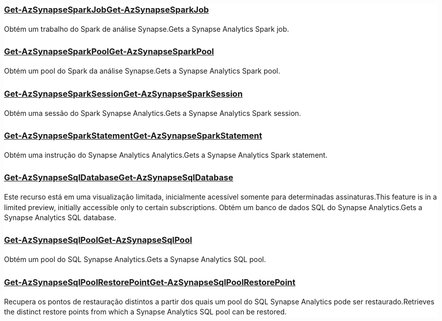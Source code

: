 ### [<span data-ttu-id="92f71-137">Get-AzSynapseSparkJob</span><span class="sxs-lookup"><span data-stu-id="92f71-137">Get-AzSynapseSparkJob</span></span>](Get-AzSynapseSparkJob.md)
<span data-ttu-id="92f71-138">Obtém um trabalho do Spark de análise Synapse.</span><span class="sxs-lookup"><span data-stu-id="92f71-138">Gets a Synapse Analytics Spark job.</span></span>

### [<span data-ttu-id="92f71-139">Get-AzSynapseSparkPool</span><span class="sxs-lookup"><span data-stu-id="92f71-139">Get-AzSynapseSparkPool</span></span>](Get-AzSynapseSparkPool.md)
<span data-ttu-id="92f71-140">Obtém um pool do Spark da análise Synapse.</span><span class="sxs-lookup"><span data-stu-id="92f71-140">Gets a Synapse Analytics Spark pool.</span></span>

### [<span data-ttu-id="92f71-141">Get-AzSynapseSparkSession</span><span class="sxs-lookup"><span data-stu-id="92f71-141">Get-AzSynapseSparkSession</span></span>](Get-AzSynapseSparkSession.md)
<span data-ttu-id="92f71-142">Obtém uma sessão do Spark Synapse Analytics.</span><span class="sxs-lookup"><span data-stu-id="92f71-142">Gets a Synapse Analytics Spark session.</span></span>

### [<span data-ttu-id="92f71-143">Get-AzSynapseSparkStatement</span><span class="sxs-lookup"><span data-stu-id="92f71-143">Get-AzSynapseSparkStatement</span></span>](Get-AzSynapseSparkStatement.md)
<span data-ttu-id="92f71-144">Obtém uma instrução do Synapse Analytics Analytics.</span><span class="sxs-lookup"><span data-stu-id="92f71-144">Gets a Synapse Analytics Spark statement.</span></span>

### [<span data-ttu-id="92f71-145">Get-AzSynapseSqlDatabase</span><span class="sxs-lookup"><span data-stu-id="92f71-145">Get-AzSynapseSqlDatabase</span></span>](Get-AzSynapseSqlDatabase.md)
<span data-ttu-id="92f71-146">Este recurso está em uma visualização limitada, inicialmente acessível somente para determinadas assinaturas.</span><span class="sxs-lookup"><span data-stu-id="92f71-146">This feature is in a limited preview, initially accessible only to certain subscriptions.</span></span> <span data-ttu-id="92f71-147">Obtém um banco de dados SQL do Synapse Analytics.</span><span class="sxs-lookup"><span data-stu-id="92f71-147">Gets a Synapse Analytics SQL database.</span></span>

### [<span data-ttu-id="92f71-148">Get-AzSynapseSqlPool</span><span class="sxs-lookup"><span data-stu-id="92f71-148">Get-AzSynapseSqlPool</span></span>](Get-AzSynapseSqlPool.md)
<span data-ttu-id="92f71-149">Obtém um pool do SQL Synapse Analytics.</span><span class="sxs-lookup"><span data-stu-id="92f71-149">Gets a Synapse Analytics SQL pool.</span></span>

### [<span data-ttu-id="92f71-150">Get-AzSynapseSqlPoolRestorePoint</span><span class="sxs-lookup"><span data-stu-id="92f71-150">Get-AzSynapseSqlPoolRestorePoint</span></span>](Get-AzSynapseSqlPoolRestorePoint.md)
<span data-ttu-id="92f71-151">Recupera os pontos de restauração distintos a partir dos quais um pool do SQL Synapse Analytics pode ser restaurado.</span><span class="sxs-lookup"><span data-stu-id="92f71-151">Retrieves the distinct restore points from which a Synapse Analytics SQL pool can be restored.</span></span>

